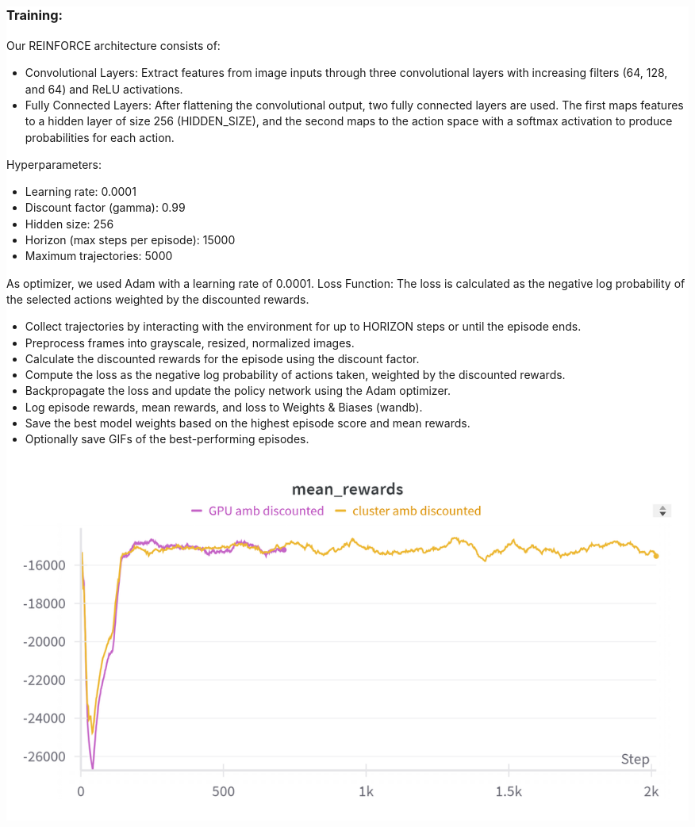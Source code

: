 ### Training:
Our REINFORCE architecture consists of:
- Convolutional Layers: Extract features from image inputs through three convolutional layers with increasing filters (64, 128, and 64) and ReLU activations.
- Fully Connected Layers: After flattening the convolutional output, two fully connected layers are used. The first maps features to a hidden layer of size 256 (HIDDEN_SIZE), and the second maps to the action space with a softmax activation to produce probabilities for each action.

Hyperparameters:
- Learning rate: 0.0001
- Discount factor (gamma): 0.99
- Hidden size: 256
- Horizon (max steps per episode): 15000
- Maximum trajectories: 5000


As optimizer, we used Adam with a learning rate of 0.0001.
Loss Function: The loss is calculated as the negative log probability of the selected actions weighted by the discounted rewards.

- Collect trajectories by interacting with the environment for up to HORIZON steps or until the episode ends.
- Preprocess frames into grayscale, resized, normalized images.
- Calculate the discounted rewards for the episode using the discount factor.
- Compute the loss as the negative log probability of actions taken, weighted by the discounted rewards.
- Backpropagate the loss and update the policy network using the Adam optimizer.
- Log episode rewards, mean rewards, and loss to Weights & Biases (wandb).
- Save the best model weights based on the highest episode score and mean rewards.
- Optionally save GIFs of the best-performing episodes.

![alt text](photos_for_read_me_and_report/reinforce_1.png)
